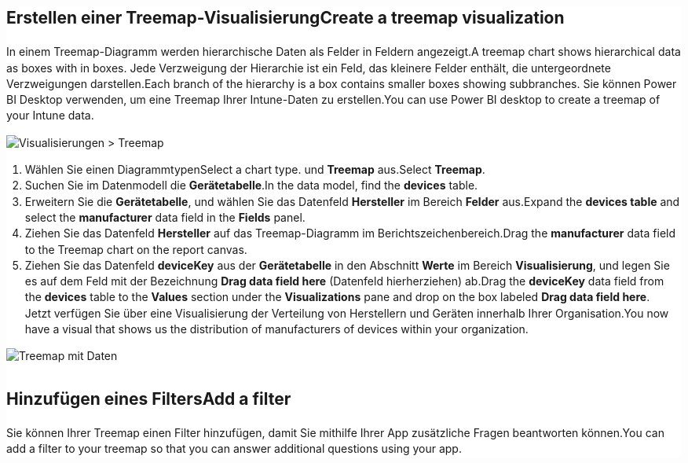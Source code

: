 ## <a name="create-a-treemap-visualization"></a><span data-ttu-id="bc38a-165">Erstellen einer Treemap-Visualisierung</span><span class="sxs-lookup"><span data-stu-id="bc38a-165">Create a treemap visualization</span></span>

<span data-ttu-id="bc38a-166">In einem Treemap-Diagramm werden hierarchische Daten als Felder in Feldern angezeigt.</span><span class="sxs-lookup"><span data-stu-id="bc38a-166">A treemap chart shows hierarchical data as boxes with in boxes.</span></span> <span data-ttu-id="bc38a-167">Jede Verzweigung der Hierarchie ist ein Feld, das kleinere Felder enthält, die untergeordnete Verzweigungen darstellen.</span><span class="sxs-lookup"><span data-stu-id="bc38a-167">Each branch of the hierarchy is a box contains smaller boxes showing subbranches.</span></span> <span data-ttu-id="bc38a-168">Sie können Power BI Desktop verwenden, um eine Treemap Ihrer Intune-Daten zu erstellen.</span><span class="sxs-lookup"><span data-stu-id="bc38a-168">You can use Power BI desktop to create a treemap of your Intune data.</span></span>

![Visualisierungen > Treemap](media/reports-create-03-treemap.png)

1. <span data-ttu-id="bc38a-170">Wählen Sie einen Diagrammtypen</span><span class="sxs-lookup"><span data-stu-id="bc38a-170">Select a chart type.</span></span> <span data-ttu-id="bc38a-171">und **Treemap** aus.</span><span class="sxs-lookup"><span data-stu-id="bc38a-171">Select **Treemap**.</span></span>
2. <span data-ttu-id="bc38a-172">Suchen Sie im Datenmodell die **Gerätetabelle**.</span><span class="sxs-lookup"><span data-stu-id="bc38a-172">In the data model, find the **devices** table.</span></span>
3. <span data-ttu-id="bc38a-173">Erweitern Sie die **Gerätetabelle**, und wählen Sie das Datenfeld **Hersteller** im Bereich **Felder** aus.</span><span class="sxs-lookup"><span data-stu-id="bc38a-173">Expand the **devices table** and select the **manufacturer** data field in the **Fields** panel.</span></span>
4. <span data-ttu-id="bc38a-174">Ziehen Sie das Datenfeld **Hersteller** auf das Treemap-Diagramm im Berichtszeichenbereich.</span><span class="sxs-lookup"><span data-stu-id="bc38a-174">Drag the **manufacturer** data field to the Treemap chart on the report canvas.</span></span>
5. <span data-ttu-id="bc38a-175">Ziehen Sie das Datenfeld **deviceKey** aus der **Gerätetabelle** in den Abschnitt **Werte** im Bereich **Visualisierung**, und legen Sie es auf dem Feld mit der Bezeichnung **Drag data field here** (Datenfeld hierherziehen) ab.</span><span class="sxs-lookup"><span data-stu-id="bc38a-175">Drag the **deviceKey** data field from the **devices** table to the **Values** section under the **Visualizations** pane and drop on the box labeled **Drag data field here**.</span></span>  
<span data-ttu-id="bc38a-176">Jetzt verfügen Sie über eine Visualisierung der Verteilung von Herstellern und Geräten innerhalb Ihrer Organisation.</span><span class="sxs-lookup"><span data-stu-id="bc38a-176">You now have a visual that shows us the distribution of manufacturers of devices within your organization.</span></span>

![Treemap mit Daten](media/reports-create-06-treemapwdata.png)

## <a name="add-a-filter"></a><span data-ttu-id="bc38a-178">Hinzufügen eines Filters</span><span class="sxs-lookup"><span data-stu-id="bc38a-178">Add a filter</span></span>

<span data-ttu-id="bc38a-179">Sie können Ihrer Treemap einen Filter hinzufügen, damit Sie mithilfe Ihrer App zusätzliche Fragen beantworten können.</span><span class="sxs-lookup"><span data-stu-id="bc38a-179">You can add a filter to your treemap so that you can answer additional questions using your app.</span></span> 
